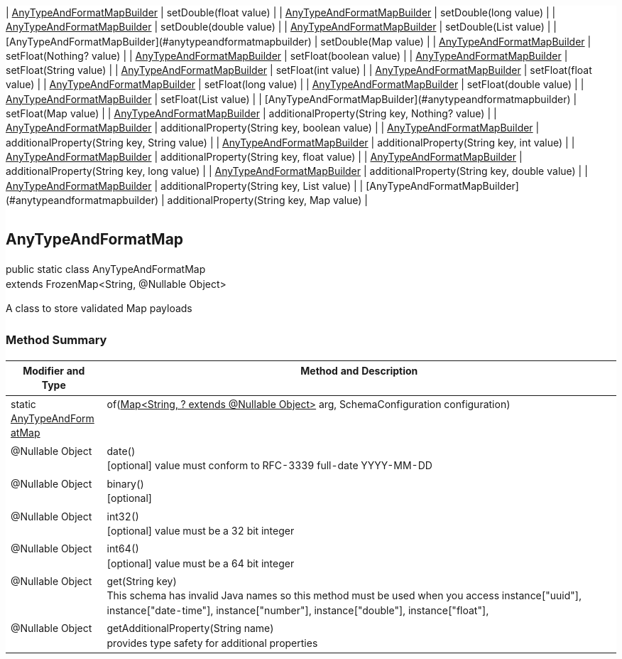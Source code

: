 | [AnyTypeAndFormatMapBuilder](#anytypeandformatmapbuilder) | setDouble(float value) |
| [AnyTypeAndFormatMapBuilder](#anytypeandformatmapbuilder) | setDouble(long value) |
| [AnyTypeAndFormatMapBuilder](#anytypeandformatmapbuilder) | setDouble(double value) |
| [AnyTypeAndFormatMapBuilder](#anytypeandformatmapbuilder) | setDouble(List<?> value) |
| [AnyTypeAndFormatMapBuilder](#anytypeandformatmapbuilder) | setDouble(Map<String, ?> value) |
| [AnyTypeAndFormatMapBuilder](#anytypeandformatmapbuilder) | setFloat(Nothing? value) |
| [AnyTypeAndFormatMapBuilder](#anytypeandformatmapbuilder) | setFloat(boolean value) |
| [AnyTypeAndFormatMapBuilder](#anytypeandformatmapbuilder) | setFloat(String value) |
| [AnyTypeAndFormatMapBuilder](#anytypeandformatmapbuilder) | setFloat(int value) |
| [AnyTypeAndFormatMapBuilder](#anytypeandformatmapbuilder) | setFloat(float value) |
| [AnyTypeAndFormatMapBuilder](#anytypeandformatmapbuilder) | setFloat(long value) |
| [AnyTypeAndFormatMapBuilder](#anytypeandformatmapbuilder) | setFloat(double value) |
| [AnyTypeAndFormatMapBuilder](#anytypeandformatmapbuilder) | setFloat(List<?> value) |
| [AnyTypeAndFormatMapBuilder](#anytypeandformatmapbuilder) | setFloat(Map<String, ?> value) |
| [AnyTypeAndFormatMapBuilder](#anytypeandformatmapbuilder) | additionalProperty(String key, Nothing? value) |
| [AnyTypeAndFormatMapBuilder](#anytypeandformatmapbuilder) | additionalProperty(String key, boolean value) |
| [AnyTypeAndFormatMapBuilder](#anytypeandformatmapbuilder) | additionalProperty(String key, String value) |
| [AnyTypeAndFormatMapBuilder](#anytypeandformatmapbuilder) | additionalProperty(String key, int value) |
| [AnyTypeAndFormatMapBuilder](#anytypeandformatmapbuilder) | additionalProperty(String key, float value) |
| [AnyTypeAndFormatMapBuilder](#anytypeandformatmapbuilder) | additionalProperty(String key, long value) |
| [AnyTypeAndFormatMapBuilder](#anytypeandformatmapbuilder) | additionalProperty(String key, double value) |
| [AnyTypeAndFormatMapBuilder](#anytypeandformatmapbuilder) | additionalProperty(String key, List<?> value) |
| [AnyTypeAndFormatMapBuilder](#anytypeandformatmapbuilder) | additionalProperty(String key, Map<String, ?> value) |

## AnyTypeAndFormatMap
public static class AnyTypeAndFormatMap<br>
extends FrozenMap<String, @Nullable Object>

A class to store validated Map payloads

### Method Summary
| Modifier and Type | Method and Description |
| ----------------- | ---------------------- |
| static [AnyTypeAndFormatMap](#anytypeandformatmap) | of([Map<String, ? extends @Nullable Object>](#anytypeandformatmapbuilder) arg, SchemaConfiguration configuration) |
| @Nullable Object | date()<br>[optional] value must conform to RFC-3339 full-date YYYY-MM-DD |
| @Nullable Object | binary()<br>[optional] |
| @Nullable Object | int32()<br>[optional] value must be a 32 bit integer |
| @Nullable Object | int64()<br>[optional] value must be a 64 bit integer |
| @Nullable Object | get(String key)<br>This schema has invalid Java names so this method must be used when you access instance["uuid"], instance["date-time"], instance["number"], instance["double"], instance["float"],  |
| @Nullable Object | getAdditionalProperty(String name)<br>provides type safety for additional properties |
